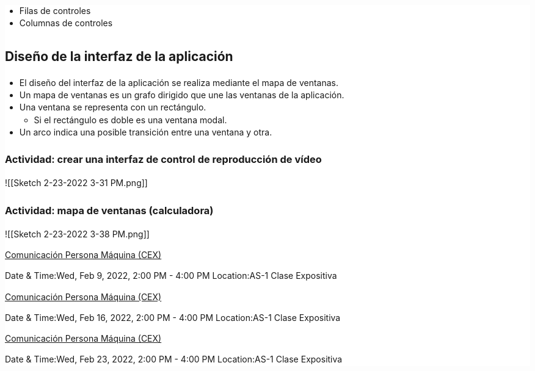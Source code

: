   * Filas de controles
  * Columnas de controles



## Diseño de la interfaz de la aplicación

* El diseño del interfaz de la aplicación se realiza mediante el mapa de ventanas.
* Un mapa de ventanas es un grafo dirigido que une las ventanas de la aplicación.
* Una ventana se representa con un rectángulo.
  * Si el rectángulo es doble es una ventana modal.
* Un arco indica una posible transición entre una ventana y otra.



### Actividad: crear una interfaz de control de reproducción de vídeo

![[Sketch 2-23-2022 3-31 PM.png]]

### Actividad: mapa de ventanas (calculadora)

![[Sketch 2-23-2022 3-38 PM.png]]


[Comunicación Persona Máquina (CEX)](https://www.google.com/calendar/event?eid=XzhkOWxjZ3JmZHByNmFzams2b3A2NmRoaGM0cTMwcDluY29zbWNkcGdjaGozNmRwaTcxaGppZTFwNjhwNmNwajNjY3EwIHVuZGVyc2NvcmViaXNAbQ)

Date & Time:Wed, Feb 9, 2022, 2:00 PM - 4:00 PM
Location:AS-1
Clase Expositiva

[Comunicación Persona Máquina (CEX)](https://www.google.com/calendar/event?eid=XzhkOWxjZ3JmZHByNmFzams2b3JqNG9qNDZzc204bzloNjRwMzhvaG42MHJqYWU5azYwcjM4YzloNm9ybWNkaG5jOWowIHVuZGVyc2NvcmViaXNAbQ)

Date & Time:Wed, Feb 16, 2022, 2:00 PM - 4:00 PM
Location:AS-1
Clase Expositiva

[Comunicación Persona Máquina (CEX)](https://www.google.com/calendar/event?eid=XzhkOWxjZ3JmZHByNmFzams2c28zMmU5bjZoajY2ZHBwNjRyM2VjOWs3MHMzY2NqNmNkaDM2YzFrYzlpamFkMW82a3EwIHVuZGVyc2NvcmViaXNAbQ)

Date & Time:Wed, Feb 23, 2022, 2:00 PM - 4:00 PM
Location:AS-1
Clase Expositiva


